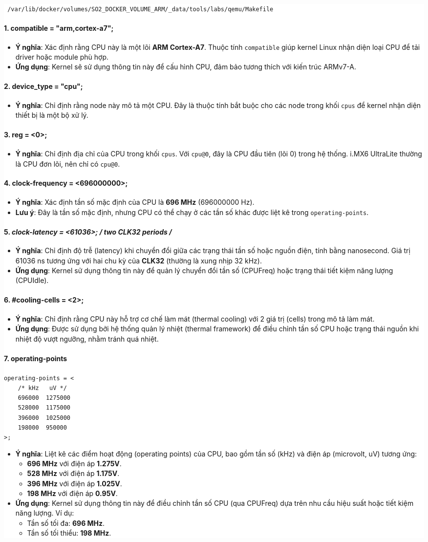 ```text
 /var/lib/docker/volumes/SO2_DOCKER_VOLUME_ARM/_data/tools/labs/qemu/Makefile
```



#### 1. **compatible = "arm,cortex-a7";**
- **Ý nghĩa**: Xác định rằng CPU này là một lõi **ARM Cortex-A7**. Thuộc tính `compatible` giúp kernel Linux nhận diện loại CPU để tải driver hoặc module phù hợp.
- **Ứng dụng**: Kernel sẽ sử dụng thông tin này để cấu hình CPU, đảm bảo tương thích với kiến trúc ARMv7-A.

#### 2. **device_type = "cpu";**
- **Ý nghĩa**: Chỉ định rằng node này mô tả một CPU. Đây là thuộc tính bắt buộc cho các node trong khối `cpus` để kernel nhận diện thiết bị là một bộ xử lý.

#### 3. **reg = <0>;**
- **Ý nghĩa**: Chỉ định địa chỉ của CPU trong khối `cpus`. Với `cpu@0`, đây là CPU đầu tiên (lõi 0) trong hệ thống. i.MX6 UltraLite thường là CPU đơn lõi, nên chỉ có `cpu@0`.

#### 4. **clock-frequency = <696000000>;**
- **Ý nghĩa**: Xác định tần số mặc định của CPU là **696 MHz** (696000000 Hz).
- **Lưu ý**: Đây là tần số mặc định, nhưng CPU có thể chạy ở các tần số khác được liệt kê trong `operating-points`.

#### 5. **clock-latency = <61036>; /* two CLK32 periods */**
- **Ý nghĩa**: Chỉ định độ trễ (latency) khi chuyển đổi giữa các trạng thái tần số hoặc nguồn điện, tính bằng nanosecond. Giá trị 61036 ns tương ứng với hai chu kỳ của **CLK32** (thường là xung nhịp 32 kHz).
- **Ứng dụng**: Kernel sử dụng thông tin này để quản lý chuyển đổi tần số (CPUFreq) hoặc trạng thái tiết kiệm năng lượng (CPUIdle).

#### 6. **#cooling-cells = <2>;**
- **Ý nghĩa**: Chỉ định rằng CPU này hỗ trợ cơ chế làm mát (thermal cooling) với 2 giá trị (cells) trong mô tả làm mát.
- **Ứng dụng**: Được sử dụng bởi hệ thống quản lý nhiệt (thermal framework) để điều chỉnh tần số CPU hoặc trạng thái nguồn khi nhiệt độ vượt ngưỡng, nhằm tránh quá nhiệt.

#### 7. **operating-points**
```text
operating-points = <
    /* kHz   uV */
    696000  1275000
    528000  1175000
    396000  1025000
    198000  950000
>;
```
- **Ý nghĩa**: Liệt kê các điểm hoạt động (operating points) của CPU, bao gồm tần số (kHz) và điện áp (microvolt, uV) tương ứng:
    - **696 MHz** với điện áp **1.275V**.
    - **528 MHz** với điện áp **1.175V**.
    - **396 MHz** với điện áp **1.025V**.
    - **198 MHz** với điện áp **0.95V**.
- **Ứng dụng**: Kernel sử dụng thông tin này để điều chỉnh tần số CPU (qua CPUFreq) dựa trên nhu cầu hiệu suất hoặc tiết kiệm năng lượng. Ví dụ:
    - Tần số tối đa: **696 MHz**.
    - Tần số tối thiểu: **198 MHz**.
